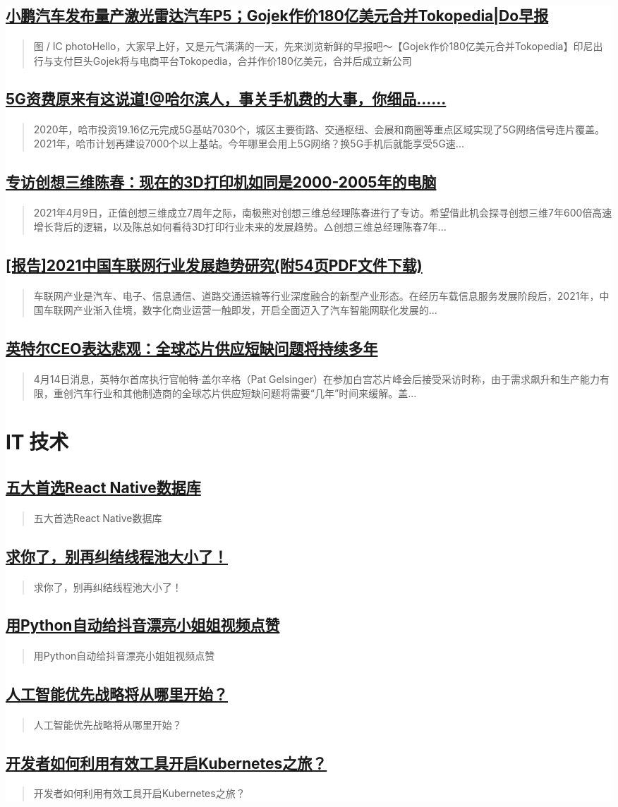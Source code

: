  ## [小鹏汽车发布量产激光雷达汽车P5；Gojek作价180亿美元合并Tokopedia|Do早报](http://mp.weixin.qq.com/s?src=11&timestamp=1618475405&ver=3009&signature=esqtr4flmcuHG6b3g1o1UilqDXQMNvlNawI8fuqrtrq4cyiq6R7ea2ydHzctQoGJaTY797AAiBWygBwIv4XxZqQUsVLsplXV4mZZ2DKHTVeocmF0rjRGUgehPLKgDPNV&new=1)
 > 图 / IC photoHello，大家早上好，又是元气满满的一天，先来浏览新鲜的早报吧～【Gojek作价180亿美元合并Tokopedia】印尼出行与支付巨头Gojek将与电商平台Tokopedia，合并作价180亿美元，合并后成立新公司
 ## [5G资费原来有这说道!@哈尔滨人，事关手机费的大事，你细品……](http://mp.weixin.qq.com/s?src=11&timestamp=1618475405&ver=3009&signature=0n0AoL8SQumEPR1DAUxWRfW2dz3jBoggkuysQ-XkiGv6Y8XJkR0Mv*Bu9wUhsZ7mgFeURkNgpMI*UOZwMgbV5fhzs49FAZwHKojLeXCxoMPcqYkghbrqyGamE4XgA3Ej&new=1)
 > 2020年，哈市投资19.16亿元完成5G基站7030个，城区主要街路、交通枢纽、会展和商圈等重点区域实现了5G网络信号连片覆盖。2021年，哈市计划再建设7000个以上基站。今年哪里会用上5G网络？换5G手机后就能享受5G速...
 ## [专访创想三维陈春：现在的3D打印机如同是2000-2005年的电脑](http://mp.weixin.qq.com/s?src=11&timestamp=1618475405&ver=3009&signature=AiMJVnaBhCS2-oVoYd3A*TRMaRg-PBe9r0mY5eS6U9H56ovjia1TQCIUoePJI4HN1iRGQOeIE2lXukTk5bT3e2c-QQBYeI2WR*LUsRzNCyiorbjisl-ZpX03yonuzKXC&new=1)
 > 2021年4月9日，正值创想三维成立7周年之际，南极熊对创想三维总经理陈春进行了专访。希望借此机会探寻创想三维7年600倍高速增长背后的逻辑，以及陈总如何看待3D打印行业未来的发展趋势。△创想三维总经理陈春7年...
 ## [\[报告\]2021中国车联网行业发展趋势研究(附54页PDF文件下载)](http://mp.weixin.qq.com/s?src=11&timestamp=1618475405&ver=3009&signature=qvP2QksJZ0Vaz48BhSPmgQqMnT67tpv-Ovli2w7g1NH-chv6usWy8PiAh6yWYhZQX6IKDjOQyu*MtcvQFAsbwl-8rFqsypMgXmKtAKFtU4kn-RlWparw*R6leWPmXhZH&new=1)
 > 车联网产业是汽车、电子、信息通信、道路交通运输等行业深度融合的新型产业形态。在经历车载信息服务发展阶段后，2021年，中国车联网产业渐入佳境，数字化商业运营一触即发，开启全面迈入了汽车智能网联化发展的...
 ## [英特尔CEO表达悲观：全球芯片供应短缺问题将持续多年](http://mp.weixin.qq.com/s?src=11&timestamp=1618475405&ver=3009&signature=z9WqE0-272rErnD3p6UUlFiNP3-6B25gO95NW8SN3D79cbZd8t5Zmd-DnN3VmooT2mNUIqJN*Gj7NuCj-1usQsYr8eaXkefyX-*5ph53YPjGjTDojaVOpQ8A68uERr74&new=1)
 > 4月14日消息，英特尔首席执行官帕特·盖尔辛格（Pat Gelsinger）在参加白宫芯片峰会后接受采访时称，由于需求飙升和生产能力有限，重创汽车行业和其他制造商的全球芯片供应短缺问题将需要“几年”时间来缓解。盖...
# IT 技术 
 ## [五大首选React Native数据库](http://database.51cto.com/art/202104/657388.htm)
 > 五大首选React Native数据库
 ## [求你了，别再纠结线程池大小了！](http://developer.51cto.com/art/202104/657424.htm)
 > 求你了，别再纠结线程池大小了！
 ## [用Python自动给抖音漂亮小姐姐视频点赞](http://developer.51cto.com/art/202104/657290.htm)
 > 用Python自动给抖音漂亮小姐姐视频点赞
 ## [人工智能优先战略将从哪里开始？](http://ai.51cto.com/art/202104/657371.htm)
 > 人工智能优先战略将从哪里开始？
 ## [开发者如何利用有效工具开启Kubernetes之旅？](http://developer.51cto.com/art/202104/657337.htm)
 > 开发者如何利用有效工具开启Kubernetes之旅？